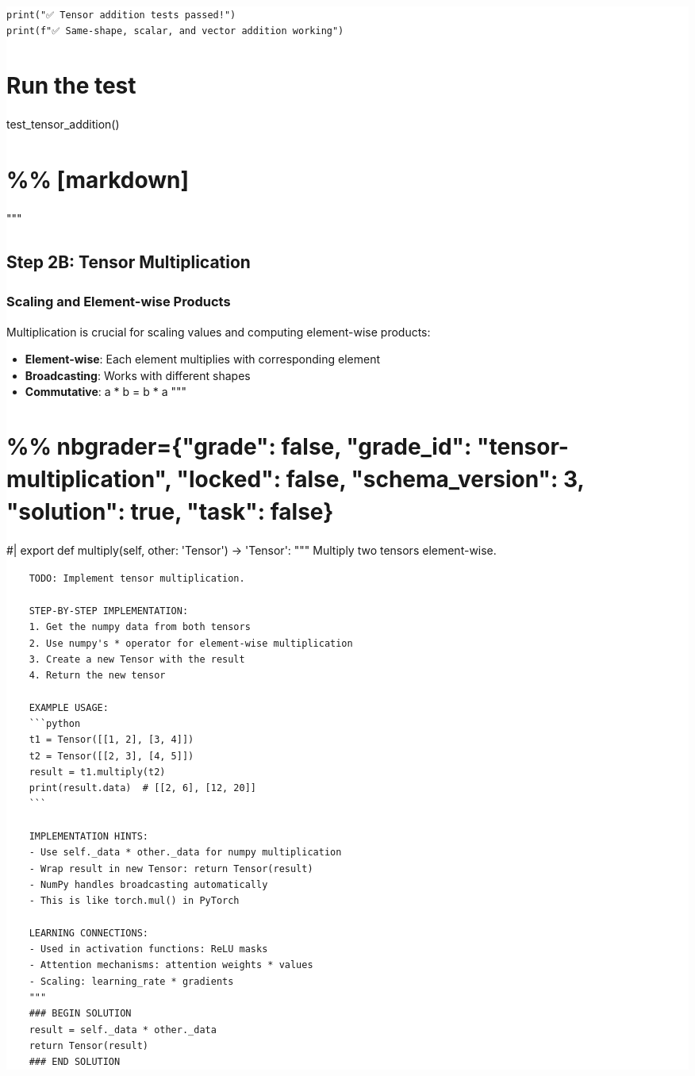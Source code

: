     print("✅ Tensor addition tests passed!")
    print(f"✅ Same-shape, scalar, and vector addition working")

# Run the test
test_tensor_addition()

# %% [markdown]
"""
## Step 2B: Tensor Multiplication

### Scaling and Element-wise Products
Multiplication is crucial for scaling values and computing element-wise products:
- **Element-wise**: Each element multiplies with corresponding element
- **Broadcasting**: Works with different shapes
- **Commutative**: a * b = b * a
"""

# %% nbgrader={"grade": false, "grade_id": "tensor-multiplication", "locked": false, "schema_version": 3, "solution": true, "task": false}
#| export
    def multiply(self, other: 'Tensor') -> 'Tensor':
        """
        Multiply two tensors element-wise.
        
        TODO: Implement tensor multiplication.
        
        STEP-BY-STEP IMPLEMENTATION:
        1. Get the numpy data from both tensors
        2. Use numpy's * operator for element-wise multiplication
        3. Create a new Tensor with the result
        4. Return the new tensor
        
        EXAMPLE USAGE:
        ```python
        t1 = Tensor([[1, 2], [3, 4]])
        t2 = Tensor([[2, 3], [4, 5]])
        result = t1.multiply(t2)
        print(result.data)  # [[2, 6], [12, 20]]
        ```
        
        IMPLEMENTATION HINTS:
        - Use self._data * other._data for numpy multiplication
        - Wrap result in new Tensor: return Tensor(result)
        - NumPy handles broadcasting automatically
        - This is like torch.mul() in PyTorch
        
        LEARNING CONNECTIONS:
        - Used in activation functions: ReLU masks
        - Attention mechanisms: attention weights * values
        - Scaling: learning_rate * gradients
        """
        ### BEGIN SOLUTION
        result = self._data * other._data
        return Tensor(result)
        ### END SOLUTION
